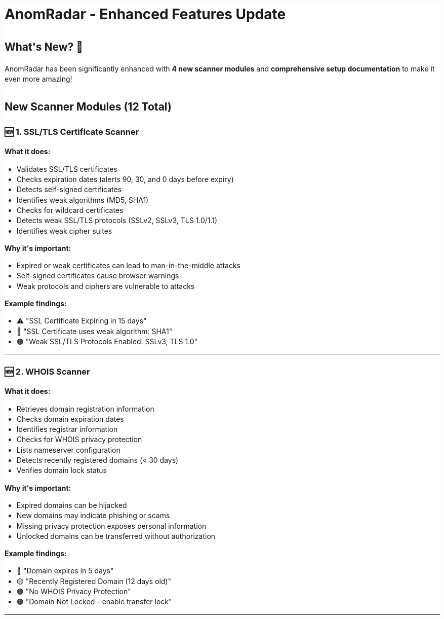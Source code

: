 # AnomRadar - Enhanced Features Update

## What's New? 🚀

AnomRadar has been significantly enhanced with **4 new scanner modules** and **comprehensive setup documentation** to make it even more amazing!

## New Scanner Modules (12 Total)

### 🆕 1. SSL/TLS Certificate Scanner
**What it does:**
- Validates SSL/TLS certificates
- Checks expiration dates (alerts 90, 30, and 0 days before expiry)
- Detects self-signed certificates
- Identifies weak algorithms (MD5, SHA1)
- Checks for wildcard certificates
- Detects weak SSL/TLS protocols (SSLv2, SSLv3, TLS 1.0/1.1)
- Identifies weak cipher suites

**Why it's important:**
- Expired or weak certificates can lead to man-in-the-middle attacks
- Self-signed certificates cause browser warnings
- Weak protocols and ciphers are vulnerable to attacks

**Example findings:**
- ⚠️ "SSL Certificate Expiring in 15 days"
- 🔴 "SSL Certificate uses weak algorithm: SHA1"
- 🟠 "Weak SSL/TLS Protocols Enabled: SSLv3, TLS 1.0"

---

### 🆕 2. WHOIS Scanner
**What it does:**
- Retrieves domain registration information
- Checks domain expiration dates
- Identifies registrar information
- Checks for WHOIS privacy protection
- Lists nameserver configuration
- Detects recently registered domains (< 30 days)
- Verifies domain lock status

**Why it's important:**
- Expired domains can be hijacked
- New domains may indicate phishing or scams
- Missing privacy protection exposes personal information
- Unlocked domains can be transferred without authorization

**Example findings:**
- 🔴 "Domain expires in 5 days"
- 🟡 "Recently Registered Domain (12 days old)"
- 🟠 "No WHOIS Privacy Protection"
- 🟠 "Domain Not Locked - enable transfer lock"

---